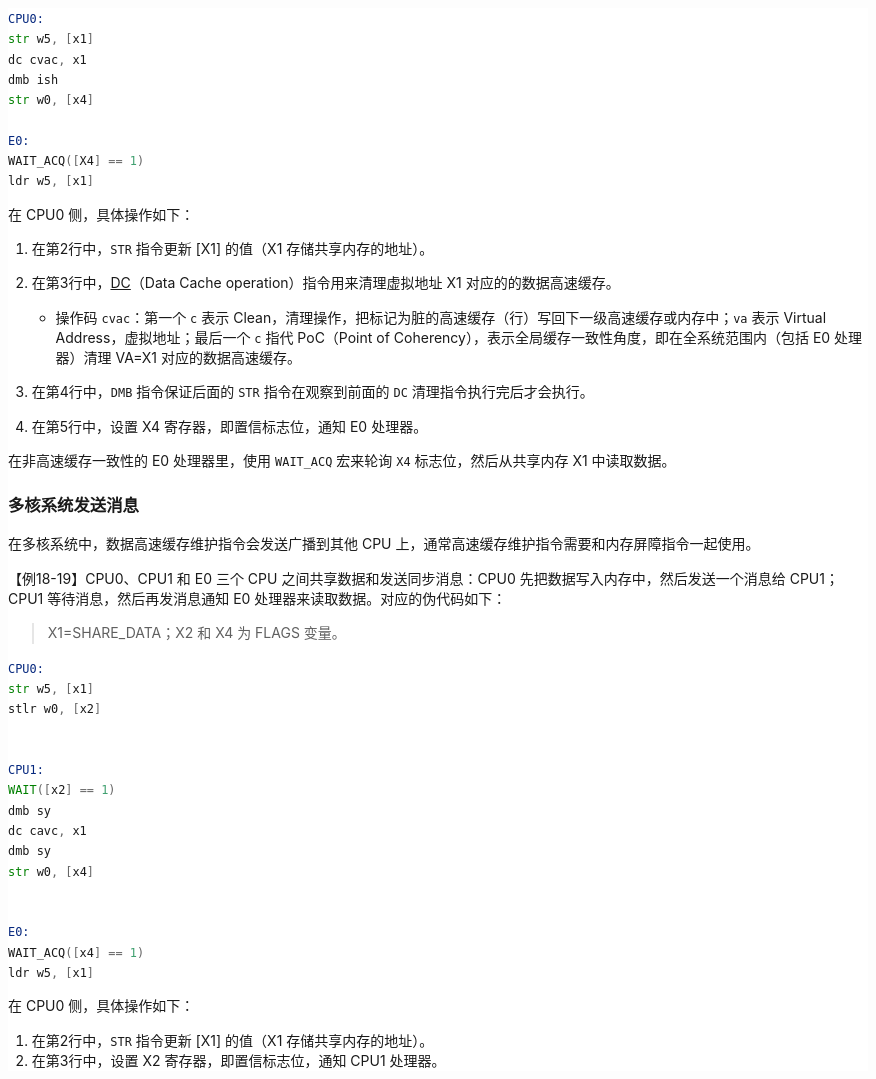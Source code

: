 ```asm linenums="1"
CPU0:
str w5, [x1]
dc cvac, x1
dmb ish
str w0, [x4]

E0:
WAIT_ACQ([X4] == 1)
ldr w5, [x1]
```

在 CPU0 侧，具体操作如下：

1. 在第2行中，`STR` 指令更新 [X1] 的值（X1 存储共享内存的地址）。
2. 在第3行中，[DC](https://developer.arm.com/documentation/ddi0602/latest/Base-Instructions/DC--Data-cache-operation--an-alias-of-SYS-)（Data Cache operation）指令用来清理虚拟地址 X1 对应的的数据高速缓存。

    - 操作码 `cvac`：第一个 `c` 表示 Clean，清理操作，把标记为脏的高速缓存（行）写回下一级高速缓存或内存中；`va` 表示 Virtual Address，虚拟地址；最后一个 `c` 指代 PoC（Point of Coherency），表示全局缓存一致性角度，即在全系统范围内（包括 E0 处理器）清理 VA=X1 对应的数据高速缓存。

3. 在第4行中，`DMB` 指令保证后面的 `STR` 指令在观察到前面的 `DC` 清理指令执行完后才会执行。
4. 在第5行中，设置 X4 寄存器，即置信标志位，通知 E0 处理器。

在非高速缓存一致性的 E0 处理器里，使用 `WAIT_ACQ` 宏来轮询 `X4` 标志位，然后从共享内存 X1 中读取数据。

### 多核系统发送消息

在多核系统中，数据高速缓存维护指令会发送广播到其他 CPU 上，通常高速缓存维护指令需要和内存屏障指令一起使用。

【例18-19】CPU0、CPU1 和 E0 三个 CPU 之间共享数据和发送同步消息：CPU0 先把数据写入内存中，然后发送一个消息给 CPU1；CPU1 等待消息，然后再发消息通知 E0 处理器来读取数据。对应的伪代码如下：

> X1=SHARE_DATA；X2 和 X4 为 FLAGS 变量。

```asm linenums="1"
CPU0:
str w5, [x1]
stlr w0, [x2]


CPU1:
WAIT([x2] == 1)
dmb sy
dc cavc, x1
dmb sy
str w0, [x4]


E0:
WAIT_ACQ([x4] == 1)
ldr w5, [x1]
```

在 CPU0 侧，具体操作如下：

1. 在第2行中，`STR` 指令更新 [X1] 的值（X1 存储共享内存的地址）。
2. 在第3行中，设置 X2 寄存器，即置信标志位，通知 CPU1 处理器。
